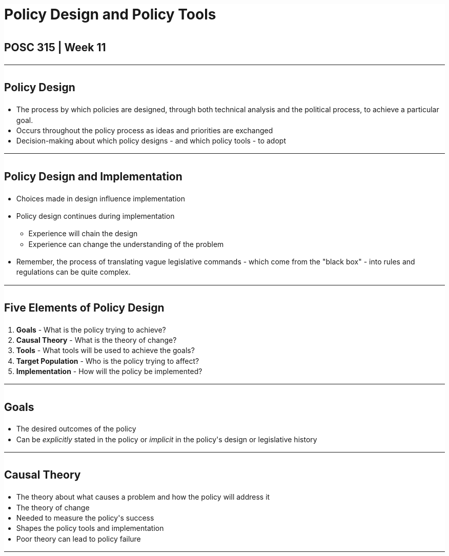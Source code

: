 # Policy Design and Policy Tools

## POSC 315 | Week 11

---

## Policy Design

* The process by which policies are designed, through both technical analysis and the political process, to achieve a particular goal.
* Occurs throughout the policy process as ideas and priorities are exchanged
* Decision-making about which policy designs - and which policy tools - to adopt

---

## Policy Design and Implementation

* Choices made in design influence implementation
* Policy design continues during implementation
  * Experience will chain the design
  * Experience can change the understanding of the problem

* Remember, the process of translating vague legislative commands - which come from the "black box" - into rules and regulations can be quite complex.

---

## Five Elements of Policy Design

1. **Goals** - What is the policy trying to achieve?
2. **Causal Theory** - What is the theory of change?
3. **Tools** - What tools will be used to achieve the goals?
4. **Target Population** - Who is the policy trying to affect?
5. **Implementation** - How will the policy be implemented?

---

## Goals

* The desired outcomes of the policy
* Can be _explicitly_ stated in the policy or _implicit_ in the policy's design or legislative history

---

## Causal Theory

* The theory about what causes a problem and how the policy will address it
* The theory of change
* Needed to measure the policy's success
* Shapes the policy tools and implementation
* Poor theory can lead to policy failure

---
